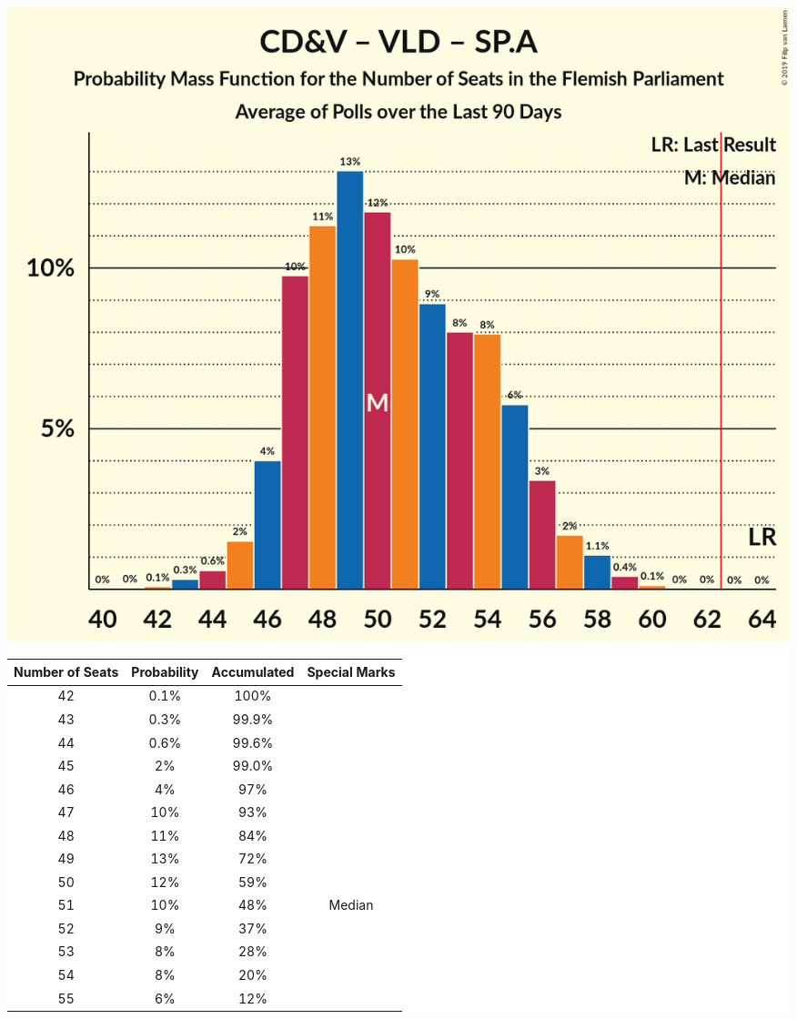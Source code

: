 ![Graph with seats probability mass function not yet produced](average-coalitions-seats-pmf-cdv–vld–spa.png "Seats Probability Mass Function")

| Number of Seats | Probability | Accumulated | Special Marks |
|:---------------:|:-----------:|:-----------:|:-------------:|
| 42 | 0.1% | 100% |  |
| 43 | 0.3% | 99.9% |  |
| 44 | 0.6% | 99.6% |  |
| 45 | 2% | 99.0% |  |
| 46 | 4% | 97% |  |
| 47 | 10% | 93% |  |
| 48 | 11% | 84% |  |
| 49 | 13% | 72% |  |
| 50 | 12% | 59% |  |
| 51 | 10% | 48% | Median |
| 52 | 9% | 37% |  |
| 53 | 8% | 28% |  |
| 54 | 8% | 20% |  |
| 55 | 6% | 12% |  |
